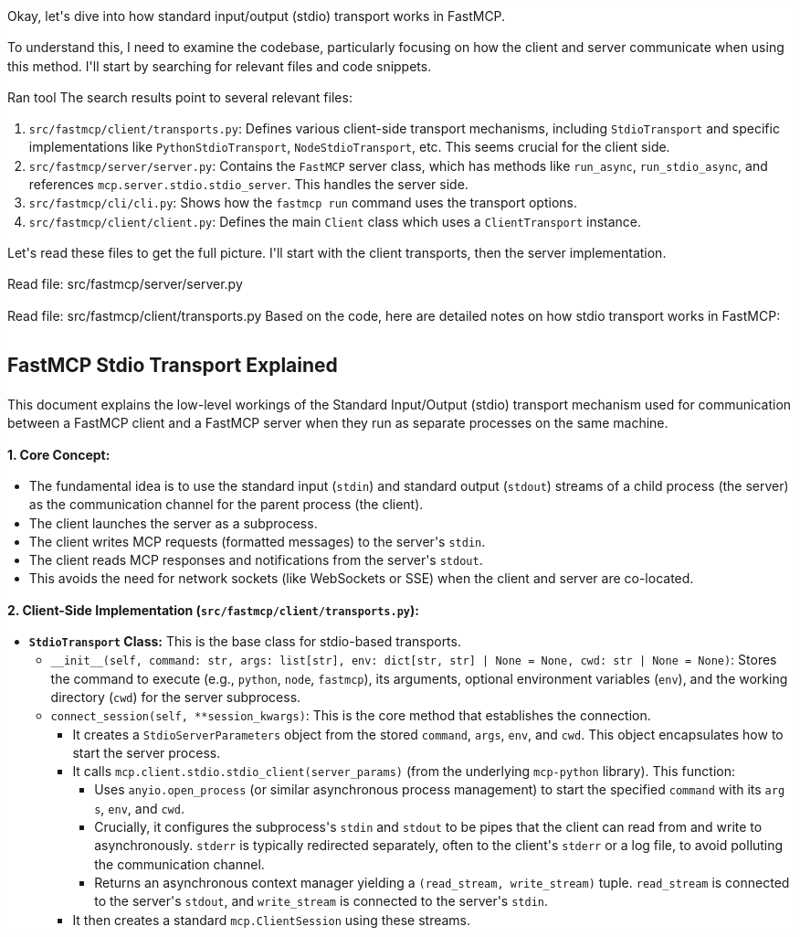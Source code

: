 
Okay, let's dive into how standard input/output (stdio) transport works in FastMCP.

To understand this, I need to examine the codebase, particularly focusing on how the client and server communicate when using this method. I'll start by searching for relevant files and code snippets.



Ran tool
The search results point to several relevant files:

1.  `src/fastmcp/client/transports.py`: Defines various client-side transport mechanisms, including `StdioTransport` and specific implementations like `PythonStdioTransport`, `NodeStdioTransport`, etc. This seems crucial for the client side.
2.  `src/fastmcp/server/server.py`: Contains the `FastMCP` server class, which has methods like `run_async`, `run_stdio_async`, and references `mcp.server.stdio.stdio_server`. This handles the server side.
3.  `src/fastmcp/cli/cli.py`: Shows how the `fastmcp run` command uses the transport options.
4.  `src/fastmcp/client/client.py`: Defines the main `Client` class which uses a `ClientTransport` instance.

Let's read these files to get the full picture. I'll start with the client transports, then the server implementation.



Read file: src/fastmcp/server/server.py

Read file: src/fastmcp/client/transports.py
Based on the code, here are detailed notes on how stdio transport works in FastMCP:

## FastMCP Stdio Transport Explained

This document explains the low-level workings of the Standard Input/Output (stdio) transport mechanism used for communication between a FastMCP client and a FastMCP server when they run as separate processes on the same machine.

**1. Core Concept:**

*   The fundamental idea is to use the standard input (`stdin`) and standard output (`stdout`) streams of a child process (the server) as the communication channel for the parent process (the client).
*   The client launches the server as a subprocess.
*   The client writes MCP requests (formatted messages) to the server's `stdin`.
*   The client reads MCP responses and notifications from the server's `stdout`.
*   This avoids the need for network sockets (like WebSockets or SSE) when the client and server are co-located.

**2. Client-Side Implementation (`src/fastmcp/client/transports.py`):**

*   **`StdioTransport` Class:** This is the base class for stdio-based transports.
    *   `__init__(self, command: str, args: list[str], env: dict[str, str] | None = None, cwd: str | None = None)`: Stores the command to execute (e.g., `python`, `node`, `fastmcp`), its arguments, optional environment variables (`env`), and the working directory (`cwd`) for the server subprocess.
    *   `connect_session(self, **session_kwargs)`: This is the core method that establishes the connection.
        *   It creates a `StdioServerParameters` object from the stored `command`, `args`, `env`, and `cwd`. This object encapsulates how to start the server process.
        *   It calls `mcp.client.stdio.stdio_client(server_params)` (from the underlying `mcp-python` library). This function:
            *   Uses `anyio.open_process` (or similar asynchronous process management) to start the specified `command` with its `args`, `env`, and `cwd`.
            *   Crucially, it configures the subprocess's `stdin` and `stdout` to be pipes that the client can read from and write to asynchronously. `stderr` is typically redirected separately, often to the client's `stderr` or a log file, to avoid polluting the communication channel.
            *   Returns an asynchronous context manager yielding a `(read_stream, write_stream)` tuple. `read_stream` is connected to the server's `stdout`, and `write_stream` is connected to the server's `stdin`.
        *   It then creates a standard `mcp.ClientSession` using these streams.
